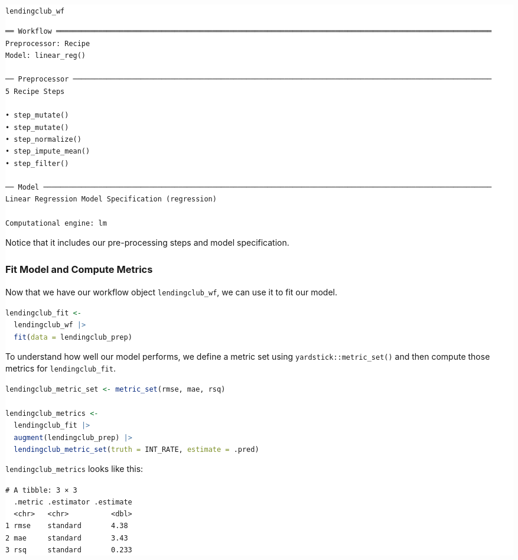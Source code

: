 ```r
lendingclub_wf
```

```
══ Workflow ═══════════════════════════════════════════════════════════════════════════════════════════════════════
Preprocessor: Recipe
Model: linear_reg()

── Preprocessor ───────────────────────────────────────────────────────────────────────────────────────────────────
5 Recipe Steps

• step_mutate()
• step_mutate()
• step_normalize()
• step_impute_mean()
• step_filter()

── Model ──────────────────────────────────────────────────────────────────────────────────────────────────────────
Linear Regression Model Specification (regression)

Computational engine: lm
```

Notice that it includes our pre-processing steps and model specification.

### Fit Model and Compute Metrics

Now that we have our workflow object `lendingclub_wf`, we can use it to fit our model.

```r
lendingclub_fit <-
  lendingclub_wf |>
  fit(data = lendingclub_prep)
```

To understand how well our model performs, we define a metric set using `yardstick::metric_set()`
and then compute those metrics for `lendingclub_fit`.

```r
lendingclub_metric_set <- metric_set(rmse, mae, rsq)

lendingclub_metrics <-
  lendingclub_fit |>
  augment(lendingclub_prep) |>
  lendingclub_metric_set(truth = INT_RATE, estimate = .pred)
```

`lendingclub_metrics` looks like this:

```
# A tibble: 3 × 3
  .metric .estimator .estimate
  <chr>   <chr>          <dbl>
1 rmse    standard       4.38
2 mae     standard       3.43
3 rsq     standard       0.233
```
